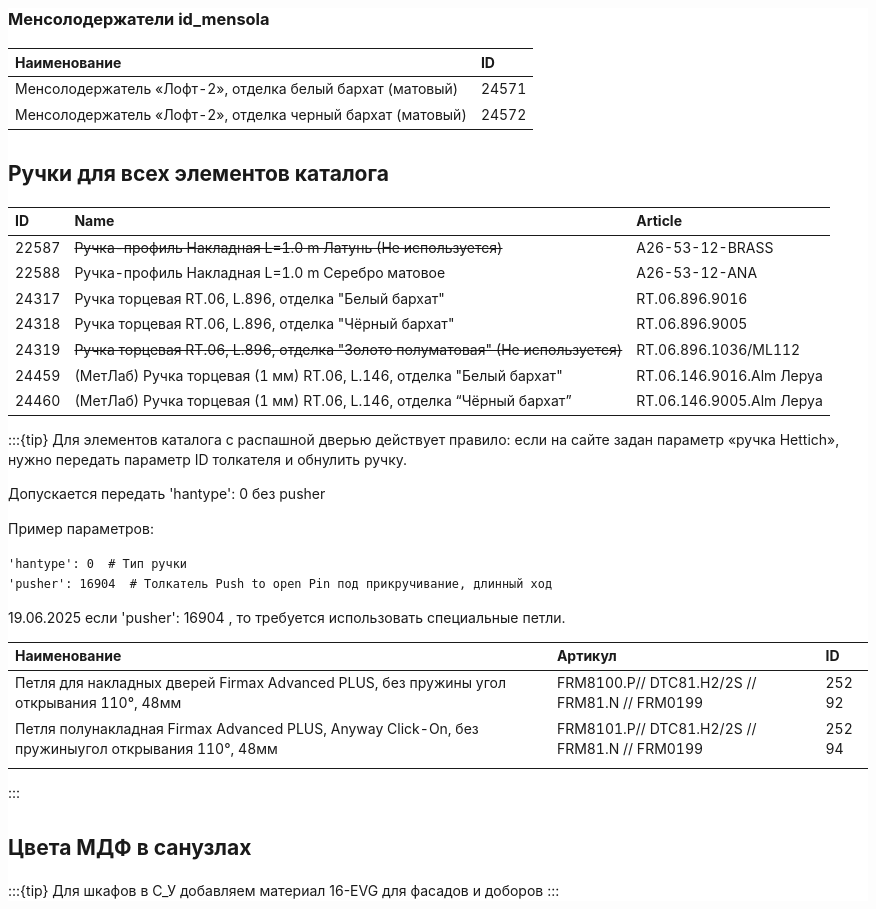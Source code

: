 
### Менсолодержатели id_mensola

| Наименование                                               | ID    |
| :--------------------------------------------------------- | :---- |
| Менсолодержатель «Лофт-2», отделка белый бархат (матовый)  | 24571 |
| Менсолодержатель «Лофт-2», отделка черный бархат (матовый) | 24572 |

## Ручки для всех элементов каталога

| ID    | Name                                                                             | Article                    |
| :---- | :------------------------------------------------------------------------------- | :------------------------- |
| 22587 | ~~Ручка-профиль Накладная L=1.0 m Латунь (Не используется)~~                     | A26-53-12-BRASS            |
| 22588 | Ручка-профиль Накладная L=1.0 m Серебро матовое                                  | A26-53-12-ANA              |
| 24317 | Ручка торцевая RT.06, L.896, отделка "Белый бархат"                              | RT.06.896.9016             |
| 24318 | Ручка торцевая RT.06, L.896, отделка "Чёрный бархат"                             | RT.06.896.9005             |
| 24319 | ~~Ручка торцевая RT.06, L.896, отделка "Золото полуматовая"  (Не используется)~~ | RT.06.896.1036/ML112       |
| 24459 | (МетЛаб)   Ручка торцевая (1 мм)   RT.06, L.146, отделка "Белый бархат"          | RT.06.146.9016.Alm   Леруа |
| 24460 | (МетЛаб) Ручка торцевая (1 мм) RT.06, L.146, отделка “Чёрный бархат”             | RT.06.146.9005.Alm Леруа   |

:::{tip}
Для элементов каталога с распашной дверью действует правило: если на сайте задан параметр «ручка Hettich», нужно передать параметр ID толкателя и обнулить ручку.

Допускается передать 'hantype': 0 без pusher

Пример параметров:

    'hantype': 0  # Тип ручки
    'pusher': 16904  # Толкатель Push to open Pin под прикручивание, длинный ход

19.06.2025 если 'pusher': 16904 , то требуется использовать специальные петли.

| Наименование                                                                                     | Артикул                                       | ID    |
| :----------------------------------------------------------------------------------------------- | :-------------------------------------------- | :---- |
| Петля для накладных дверей Firmax Advanced PLUS, без пружины угол открывания 110°, 48мм          | FRM8100.P// DTC81.H2/2S // FRM81.N // FRM0199 | 25292 |
| Петля полунакладная Firmax Advanced PLUS, Anyway Click-On, без пружиныугол открывания 110°, 48мм | FRM8101.P// DTC81.H2/2S // FRM81.N // FRM0199 | 25294 |
|                                                                                                  |                                               |       |

:::

## Цвета МДФ в санузлах

:::{tip}
Для шкафов в С_У добавляем материал 16-EVG для фасадов и доборов
:::
